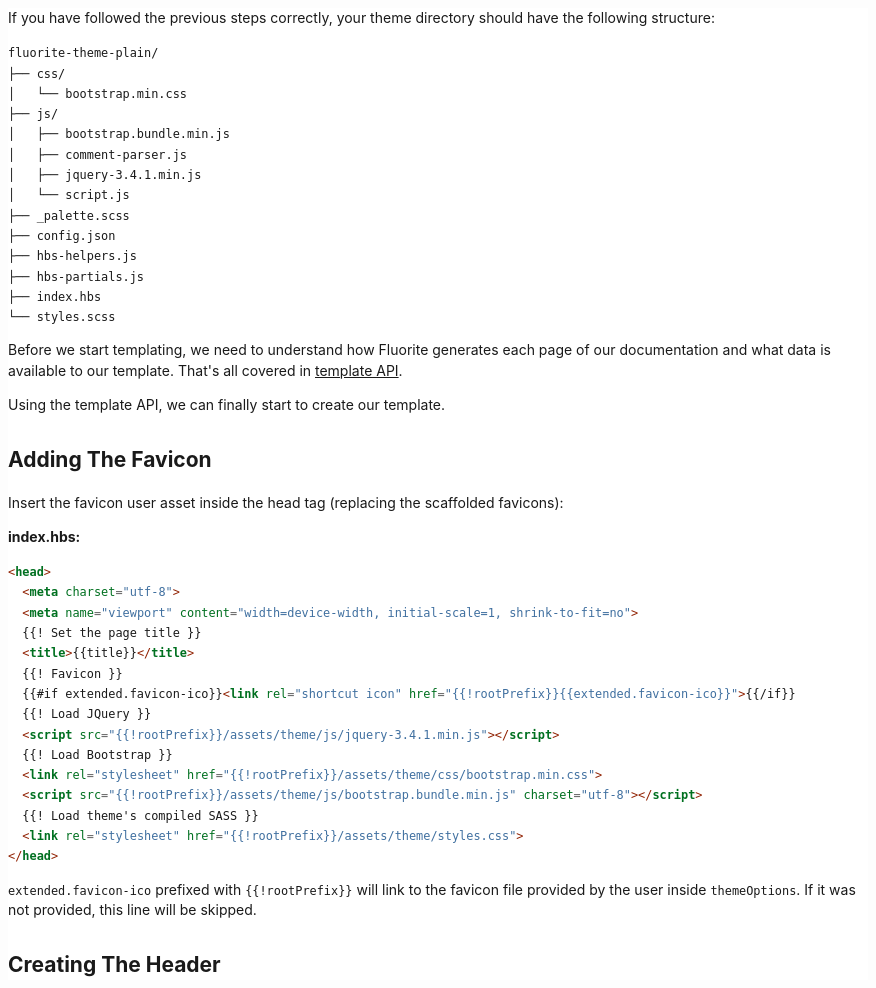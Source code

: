If you have followed the previous steps correctly, your theme directory should have the following structure:
```
fluorite-theme-plain/
├── css/
│   └── bootstrap.min.css
├── js/
│   ├── bootstrap.bundle.min.js
│   ├── comment-parser.js
│   ├── jquery-3.4.1.min.js
│   └── script.js
├── _palette.scss
├── config.json
├── hbs-helpers.js
├── hbs-partials.js
├── index.hbs
└── styles.scss
```

Before we start templating, we need to understand how Fluorite generates each page of our documentation and what data is available to our template. That's all covered in [template API]({{versionRootPrefix}}/api-reference/template-api).

Using the template API, we can finally start to create our template.

## Adding The Favicon

Insert the favicon user asset inside the head tag (replacing the scaffolded favicons):

**index.hbs:**
```html
<head>
  <meta charset="utf-8">
  <meta name="viewport" content="width=device-width, initial-scale=1, shrink-to-fit=no">
  {{! Set the page title }}
  <title>{{title}}</title>
  {{! Favicon }}
  {{#if extended.favicon-ico}}<link rel="shortcut icon" href="{{!rootPrefix}}{{extended.favicon-ico}}">{{/if}}
  {{! Load JQuery }}
  <script src="{{!rootPrefix}}/assets/theme/js/jquery-3.4.1.min.js"></script>
  {{! Load Bootstrap }}
  <link rel="stylesheet" href="{{!rootPrefix}}/assets/theme/css/bootstrap.min.css">
  <script src="{{!rootPrefix}}/assets/theme/js/bootstrap.bundle.min.js" charset="utf-8"></script>
  {{! Load theme's compiled SASS }}
  <link rel="stylesheet" href="{{!rootPrefix}}/assets/theme/styles.css">
</head>
```
`extended.favicon-ico` prefixed with `{{!rootPrefix}}` will link to the favicon file provided by the user inside `themeOptions`. If it was not provided, this line will be skipped.

## Creating The Header
